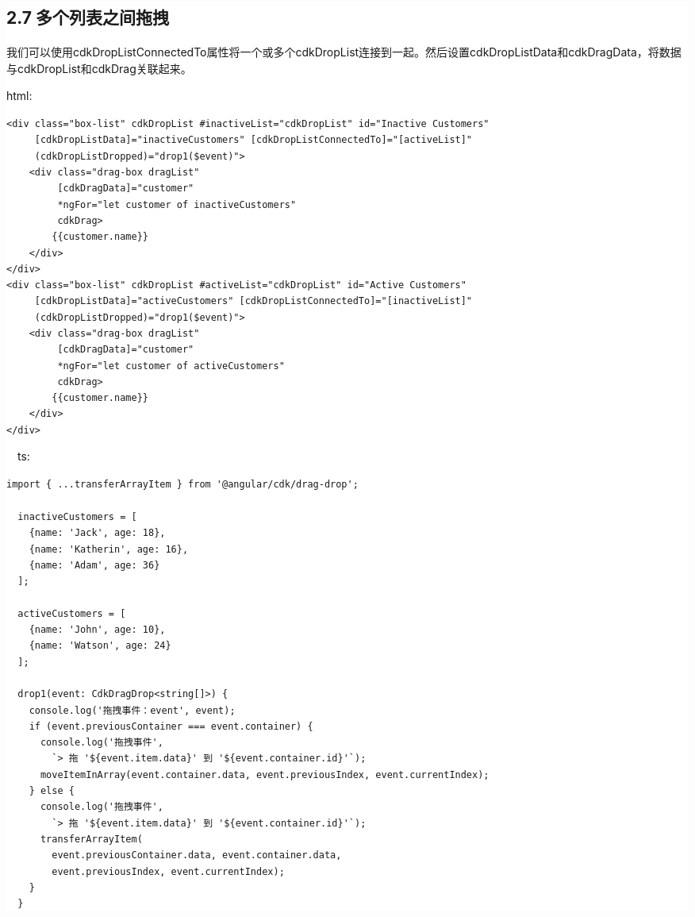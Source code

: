 ## 2.7 多个列表之间拖拽

我们可以使用cdkDropListConnectedTo属性将一个或多个cdkDropList连接到一起。然后设置cdkDropListData和cdkDragData，将数据与cdkDropList和cdkDrag关联起来。

html:
```
<div class="box-list" cdkDropList #inactiveList="cdkDropList" id="Inactive Customers"
     [cdkDropListData]="inactiveCustomers" [cdkDropListConnectedTo]="[activeList]"
     (cdkDropListDropped)="drop1($event)">
    <div class="drag-box dragList"
         [cdkDragData]="customer"
         *ngFor="let customer of inactiveCustomers"
         cdkDrag>
        {{customer.name}}
    </div>
</div>
<div class="box-list" cdkDropList #activeList="cdkDropList" id="Active Customers"
     [cdkDropListData]="activeCustomers" [cdkDropListConnectedTo]="[inactiveList]"
     (cdkDropListDropped)="drop1($event)">
    <div class="drag-box dragList"
         [cdkDragData]="customer"
         *ngFor="let customer of activeCustomers"
         cdkDrag>
        {{customer.name}}
    </div>
</div>
```

　ts:
```
import { ...transferArrayItem } from '@angular/cdk/drag-drop';

  inactiveCustomers = [
    {name: 'Jack', age: 18},
    {name: 'Katherin', age: 16},
    {name: 'Adam', age: 36}
  ];

  activeCustomers = [
    {name: 'John', age: 10},
    {name: 'Watson', age: 24}
  ];

  drop1(event: CdkDragDrop<string[]>) {
    console.log('拖拽事件：event', event);
    if (event.previousContainer === event.container) {
      console.log('拖拽事件',
        `> 拖 '${event.item.data}' 到 '${event.container.id}'`);
      moveItemInArray(event.container.data, event.previousIndex, event.currentIndex);
    } else {
      console.log('拖拽事件',
        `> 拖 '${event.item.data}' 到 '${event.container.id}'`);
      transferArrayItem(
        event.previousContainer.data, event.container.data,
        event.previousIndex, event.currentIndex);
    }
  }
```
